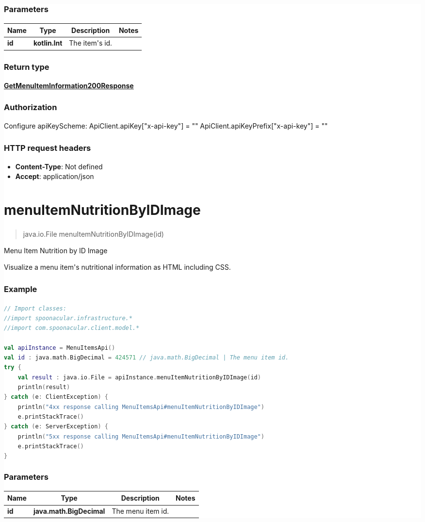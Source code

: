 ### Parameters
| Name | Type | Description  | Notes |
| ------------- | ------------- | ------------- | ------------- |
| **id** | **kotlin.Int**| The item&#39;s id. | |

### Return type

[**GetMenuItemInformation200Response**](GetMenuItemInformation200Response.md)

### Authorization


Configure apiKeyScheme:
    ApiClient.apiKey["x-api-key"] = ""
    ApiClient.apiKeyPrefix["x-api-key"] = ""

### HTTP request headers

 - **Content-Type**: Not defined
 - **Accept**: application/json

<a id="menuItemNutritionByIDImage"></a>
# **menuItemNutritionByIDImage**
> java.io.File menuItemNutritionByIDImage(id)

Menu Item Nutrition by ID Image

Visualize a menu item&#39;s nutritional information as HTML including CSS.

### Example
```kotlin
// Import classes:
//import spoonacular.infrastructure.*
//import com.spoonacular.client.model.*

val apiInstance = MenuItemsApi()
val id : java.math.BigDecimal = 424571 // java.math.BigDecimal | The menu item id.
try {
    val result : java.io.File = apiInstance.menuItemNutritionByIDImage(id)
    println(result)
} catch (e: ClientException) {
    println("4xx response calling MenuItemsApi#menuItemNutritionByIDImage")
    e.printStackTrace()
} catch (e: ServerException) {
    println("5xx response calling MenuItemsApi#menuItemNutritionByIDImage")
    e.printStackTrace()
}
```

### Parameters
| Name | Type | Description  | Notes |
| ------------- | ------------- | ------------- | ------------- |
| **id** | **java.math.BigDecimal**| The menu item id. | |
